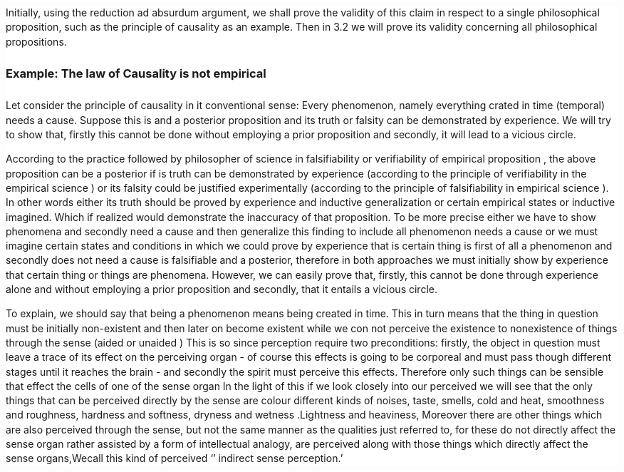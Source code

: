 ###

Initially, using the reduction ad absurdum argument, we shall prove the
validity of this claim in respect to a single philosophical proposition,
such as the principle of causality as an example. Then in 3.2 we will
prove its validity concerning all philosophical propositions.

### Example: The law of Causality is not empirical

###

Let consider the principle of causality in it conventional sense: Every
phenomenon, namely everything crated in time (temporal) needs a cause.
Suppose this is and a posterior proposition and its truth or falsity can
be demonstrated by experience. We will try to show that, firstly this
cannot be done without employing a prior proposition and secondly, it
will lead to a vicious circle.

According to the practice followed by philosopher of science in
falsifiability or verifiability of empirical proposition , the above
proposition can be a posterior if is truth can be demonstrated by
experience (according to the principle of verifiability in the empirical
science ) or its falsity could be justified experimentally (according to
the principle of falsifiability in empirical science ). In other words
either its truth should be proved by experience and inductive
generalization or certain empirical states or inductive imagined. Which
if realized would demonstrate the inaccuracy of that proposition. To be
more precise either we have to show phenomena and secondly need a cause
and then generalize this finding to include all phenomenon needs a cause
or we must imagine certain states and conditions in which we could prove
by experience that is certain thing is first of all a phenomenon and
secondly does not need a cause is falsifiable and a posterior, therefore
in both approaches we must initially show by experience that certain
thing or things are phenomena. However, we can easily prove that,
firstly, this cannot be done through experience alone and without
employing a prior proposition and secondly, that it entails a vicious
circle.

To explain, we should say that being a phenomenon means being created in
time. This in turn means that the thing in question must be initially
non-existent and then later on become existent while we con not perceive
the existence to nonexistence of things through the sense (aided or
unaided ) This is so since perception require two preconditions:
firstly, the object in question must leave a trace of its effect on the
perceiving organ - of course this effects is going to be corporeal and
must pass though different stages until it reaches the brain - and
secondly the spirit must perceive this effects. Therefore only such
things can be sensible that effect the cells of one of the sense organ
In the light of this if we look closely into our perceived we will see
that the only things that can be perceived directly by the sense are
colour different kinds of noises, taste, smells, cold and heat,
smoothness and roughness, hardness and softness, dryness and wetness
.Lightness and heaviness, Moreover there are other things which are also
perceived through the sense, but not the same manner as the qualities
just referred to, for these do not directly affect the sense organ
rather assisted by a form of intellectual analogy, are perceived along
with those things which directly affect the sense organs,Wecall this
kind of perceived ‘’ indirect sense perception.’
